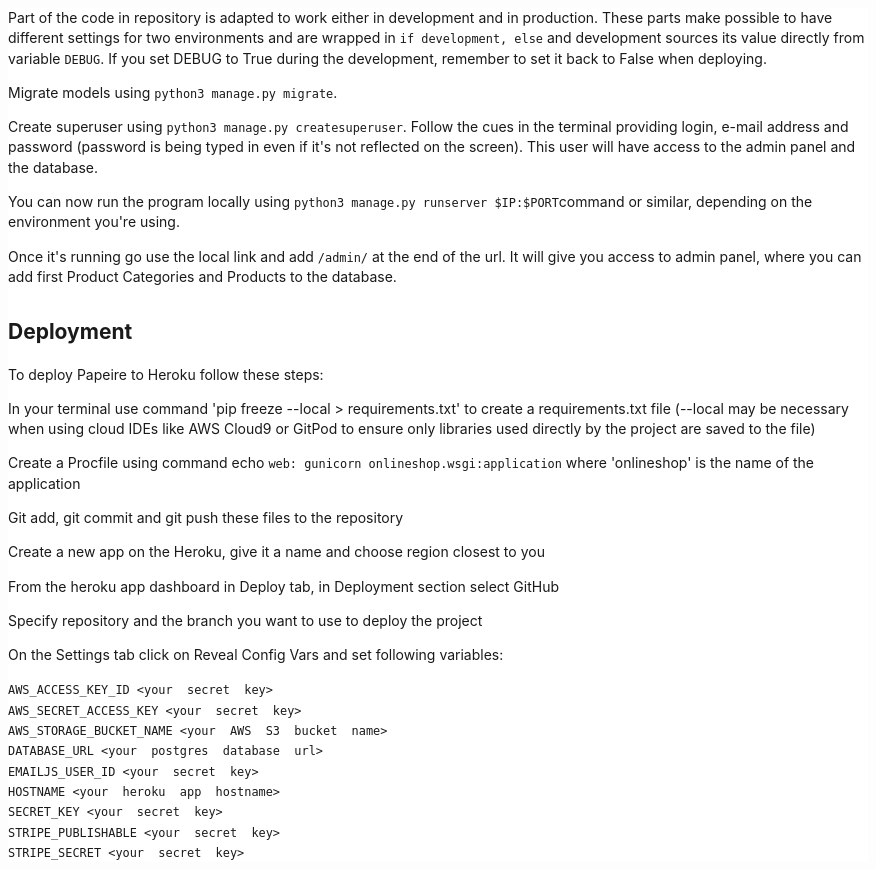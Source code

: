 Part of the code in repository is adapted to work either in development and in production. These parts make possible to have different settings for two environments and are wrapped in `if development, else` and development sources its value directly from variable `DEBUG`. If you set DEBUG to True during the development, remember to set it back to False when deploying.

Migrate models using `python3 manage.py migrate`.

Create superuser using `python3 manage.py createsuperuser`. Follow the cues in the terminal providing login, e-mail address and password (password is being typed in even if it's not reflected on the screen). This user will have access to the admin panel and the database.

You can now run the program locally using `python3 manage.py runserver $IP:$PORT`command or similar, depending on the environment you're using.

Once it's running go use the local link and add `/admin/` at the end of the url. It will give you access to admin panel, where you can add first Product Categories and Products to the database.

  
  

## Deployment

  

To deploy Papeire to Heroku follow these steps:

  

In your terminal use command 'pip freeze --local > requirements.txt' to create a requirements.txt file (--local may be necessary when using cloud IDEs like AWS Cloud9 or GitPod to ensure only libraries used directly by the project are saved to the file)

  

Create a Procfile using command echo `web: gunicorn onlineshop.wsgi:application` where 'onlineshop' is the name of the application

  

Git add, git commit and git push these files to the repository

  

Create a new app on the Heroku, give it a name and choose region closest to you

  

From the heroku app dashboard in Deploy tab, in Deployment section select GitHub

  

Specify repository and the branch you want to use to deploy the project

On the Settings tab click on Reveal Config Vars and set following variables:

    AWS_ACCESS_KEY_ID <your  secret  key>
    AWS_SECRET_ACCESS_KEY <your  secret  key>
    AWS_STORAGE_BUCKET_NAME <your  AWS  S3  bucket  name>
    DATABASE_URL <your  postgres  database  url>
    EMAILJS_USER_ID <your  secret  key>
    HOSTNAME <your  heroku  app  hostname>
    SECRET_KEY <your  secret  key>
    STRIPE_PUBLISHABLE <your  secret  key>
    STRIPE_SECRET <your  secret  key>

